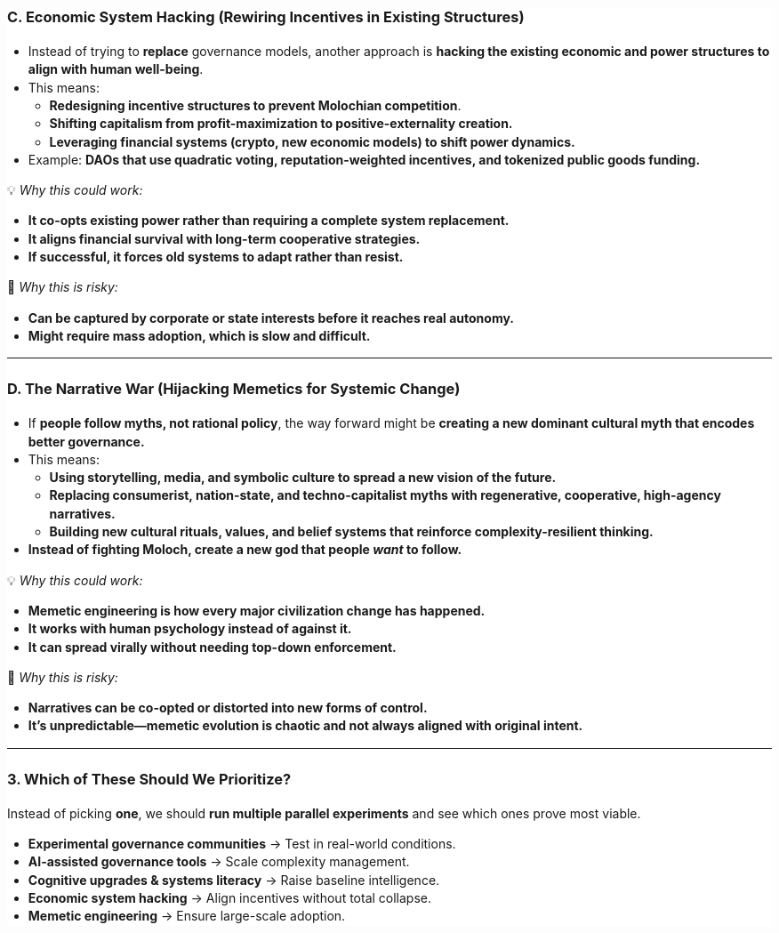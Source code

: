 
### **C. Economic System Hacking (Rewiring Incentives in Existing Structures)**
- Instead of trying to **replace** governance models, another approach is **hacking the existing economic and power structures to align with human well-being**.  
- This means:
  - **Redesigning incentive structures to prevent Molochian competition**.  
  - **Shifting capitalism from profit-maximization to positive-externality creation.**  
  - **Leveraging financial systems (crypto, new economic models) to shift power dynamics.**  
- Example: **DAOs that use quadratic voting, reputation-weighted incentives, and tokenized public goods funding.**  

💡 *Why this could work:*  
- **It co-opts existing power rather than requiring a complete system replacement.**  
- **It aligns financial survival with long-term cooperative strategies.**  
- **If successful, it forces old systems to adapt rather than resist.**  

🚨 *Why this is risky:*  
- **Can be captured by corporate or state interests before it reaches real autonomy.**  
- **Might require mass adoption, which is slow and difficult.**  

---

### **D. The Narrative War (Hijacking Memetics for Systemic Change)**
- If **people follow myths, not rational policy**, the way forward might be **creating a new dominant cultural myth that encodes better governance.**  
- This means:
  - **Using storytelling, media, and symbolic culture to spread a new vision of the future.**  
  - **Replacing consumerist, nation-state, and techno-capitalist myths with regenerative, cooperative, high-agency narratives.**  
  - **Building new cultural rituals, values, and belief systems that reinforce complexity-resilient thinking.**  
- **Instead of fighting Moloch, create a new god that people *want* to follow.**  

💡 *Why this could work:*  
- **Memetic engineering is how every major civilization change has happened.**  
- **It works with human psychology instead of against it.**  
- **It can spread virally without needing top-down enforcement.**  

🚨 *Why this is risky:*  
- **Narratives can be co-opted or distorted into new forms of control.**  
- **It’s unpredictable—memetic evolution is chaotic and not always aligned with original intent.**  

---

### **3. Which of These Should We Prioritize?**
Instead of picking **one**, we should **run multiple parallel experiments** and see which ones prove most viable.  

- **Experimental governance communities** → Test in real-world conditions.  
- **AI-assisted governance tools** → Scale complexity management.  
- **Cognitive upgrades & systems literacy** → Raise baseline intelligence.  
- **Economic system hacking** → Align incentives without total collapse.  
- **Memetic engineering** → Ensure large-scale adoption.  
